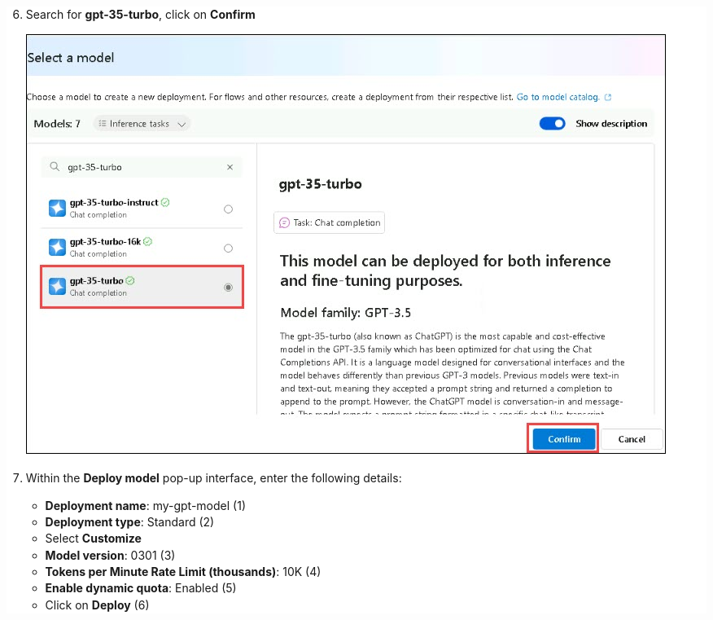 6. Search for **gpt-35-turbo**, click on **Confirm**

   ![](../media/pg-09.jpg)
   
7. Within the **Deploy model** pop-up interface, enter the following details:
      - **Deployment name**: my-gpt-model (1)
      - **Deployment type**: Standard (2)
      - Select **Customize**
      - **Model version**: 0301 (3)
      - **Tokens per Minute Rate Limit (thousands)**: 10K (4)
      - **Enable dynamic quota**: Enabled (5)
      - Click on **Deploy** (6)
  